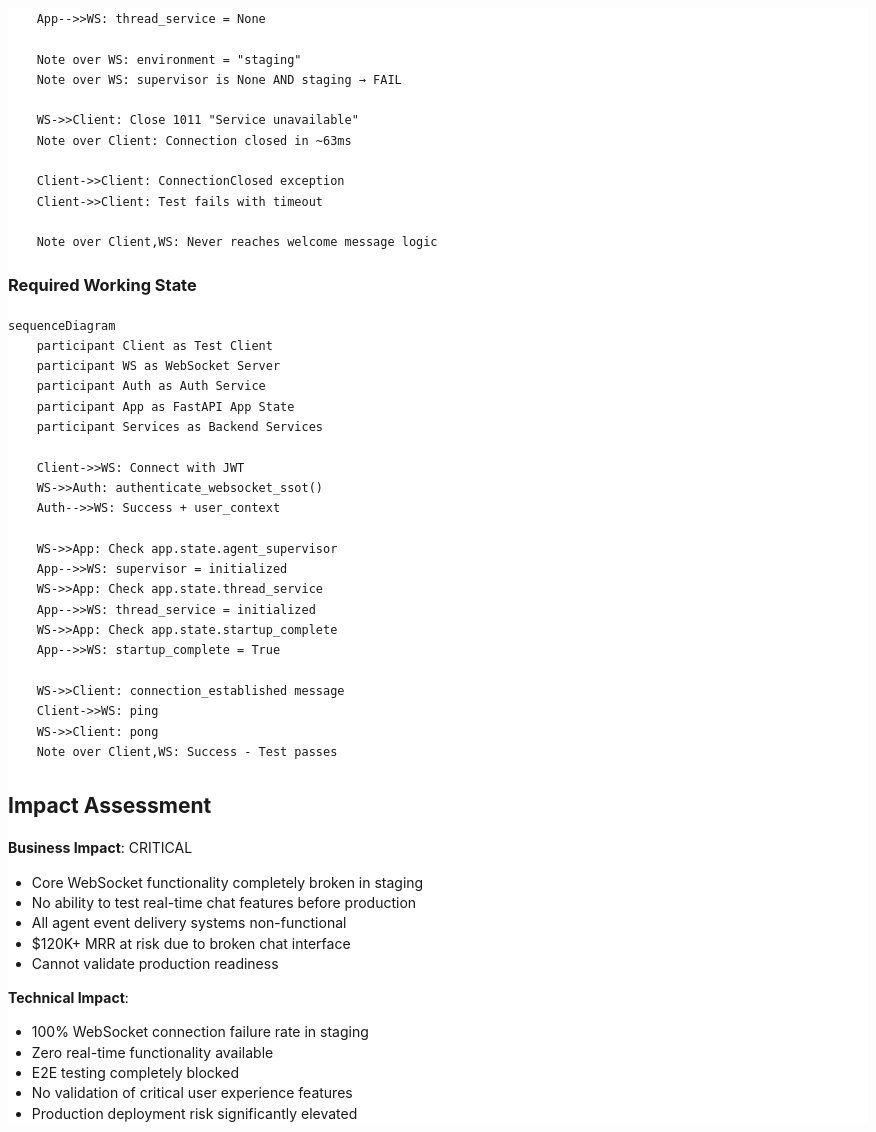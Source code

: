 ```mermaid
    App-->>WS: thread_service = None
    
    Note over WS: environment = "staging"
    Note over WS: supervisor is None AND staging → FAIL
    
    WS->>Client: Close 1011 "Service unavailable"
    Note over Client: Connection closed in ~63ms
    
    Client->>Client: ConnectionClosed exception
    Client->>Client: Test fails with timeout
    
    Note over Client,WS: Never reaches welcome message logic
```

### Required Working State
```mermaid
sequenceDiagram
    participant Client as Test Client  
    participant WS as WebSocket Server
    participant Auth as Auth Service
    participant App as FastAPI App State
    participant Services as Backend Services

    Client->>WS: Connect with JWT
    WS->>Auth: authenticate_websocket_ssot()
    Auth-->>WS: Success + user_context
    
    WS->>App: Check app.state.agent_supervisor
    App-->>WS: supervisor = initialized
    WS->>App: Check app.state.thread_service  
    App-->>WS: thread_service = initialized
    WS->>App: Check app.state.startup_complete
    App-->>WS: startup_complete = True
    
    WS->>Client: connection_established message
    Client->>WS: ping
    WS->>Client: pong
    Note over Client,WS: Success - Test passes
```

## Impact Assessment

**Business Impact**: CRITICAL
- Core WebSocket functionality completely broken in staging
- No ability to test real-time chat features before production
- All agent event delivery systems non-functional
- $120K+ MRR at risk due to broken chat interface
- Cannot validate production readiness

**Technical Impact**:
- 100% WebSocket connection failure rate in staging
- Zero real-time functionality available
- E2E testing completely blocked
- No validation of critical user experience features
- Production deployment risk significantly elevated
